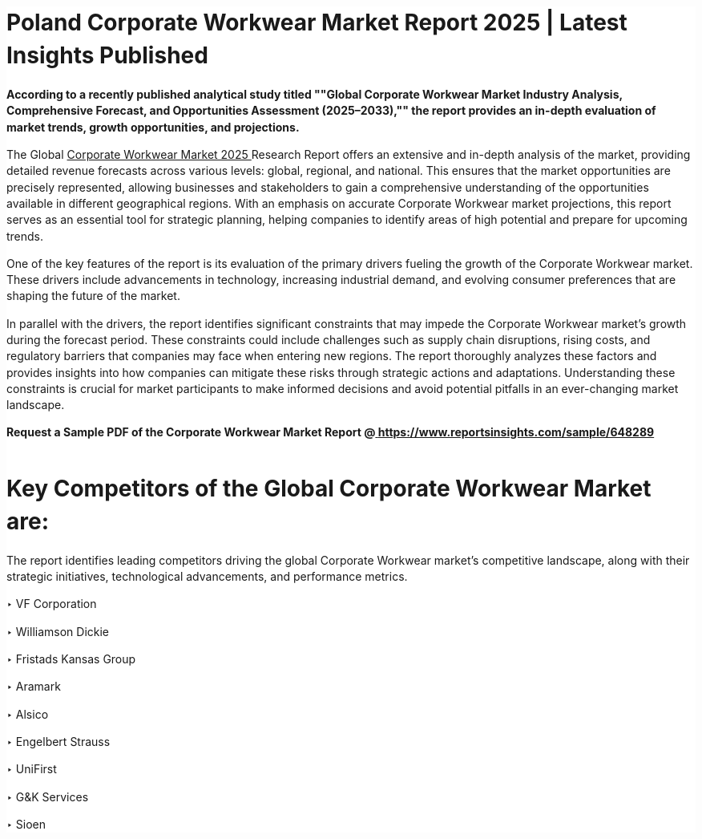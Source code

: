 # Poland Corporate Workwear Market Report 2025 | Latest Insights Published

<strong>According to a recently published analytical study titled ""Global Corporate Workwear Market Industry Analysis, Comprehensive Forecast, and Opportunities Assessment (2025–2033),"" the report provides an in-depth evaluation of market trends, growth opportunities, and projections.</strong>

The Global <a href=https://www.reportsinsights.com/sample/648289>Corporate Workwear Market 2025 </a> Research Report offers an extensive and in-depth analysis of the market, providing detailed revenue forecasts across various levels: global, regional, and national. This ensures that the market opportunities are precisely represented, allowing businesses and stakeholders to gain a comprehensive understanding of the opportunities available in different geographical regions. With an emphasis on accurate Corporate Workwear market projections, this report serves as an essential tool for strategic planning, helping companies to identify areas of high potential and prepare for upcoming trends.

One of the key features of the report is its evaluation of the primary drivers fueling the growth of the Corporate Workwear market. These drivers include advancements in technology, increasing industrial demand, and evolving consumer preferences that are shaping the future of the market. 

In parallel with the drivers, the report identifies significant constraints that may impede the Corporate Workwear market’s growth during the forecast period. These constraints could include challenges such as supply chain disruptions, rising costs, and regulatory barriers that companies may face when entering new regions. The report thoroughly analyzes these factors and provides insights into how companies can mitigate these risks through strategic actions and adaptations. Understanding these constraints is crucial for market participants to make informed decisions and avoid potential pitfalls in an ever-changing market landscape.

<strong>Request a Sample PDF of the Corporate Workwear Market Report </strong><strong>@<a href=https://www.reportsinsights.com/sample/648289> https://www.reportsinsights.com/sample/648289</a></strong></font>

# <strong>Key Competitors of the Global Corporate Workwear Market are:</strong>

The report identifies leading competitors driving the global Corporate Workwear market’s competitive landscape, along with their strategic initiatives, technological advancements, and performance metrics.

‣ VF Corporation

‣ Williamson Dickie

‣ Fristads Kansas Group

‣ Aramark

‣ Alsico

‣ Engelbert Strauss

‣ UniFirst

‣ G&K Services

‣ Sioen
